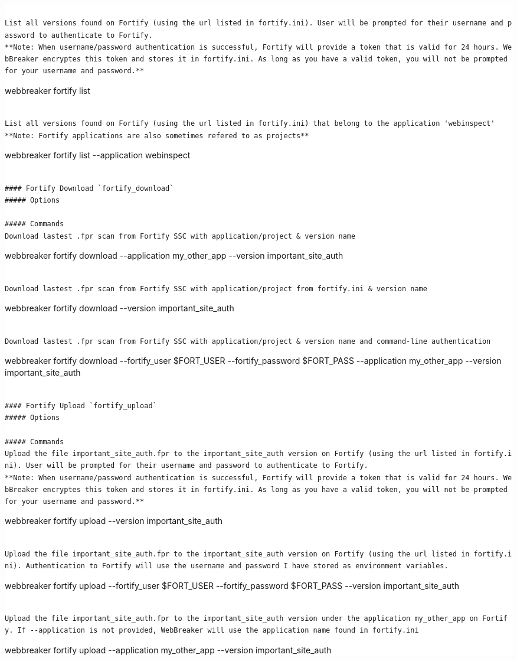 ```

List all versions found on Fortify (using the url listed in fortify.ini). User will be prompted for their username and password to authenticate to Fortify.
**Note: When username/password authentication is successful, Fortify will provide a token that is valid for 24 hours. WebBreaker encryptes this token and stores it in fortify.ini. As long as you have a valid token, you will not be prompted for your username and password.**
```
webbreaker fortify list
```

List all versions found on Fortify (using the url listed in fortify.ini) that belong to the application 'webinspect'
**Note: Fortify applications are also sometimes refered to as projects**
```
webbreaker fortify list --application webinspect
```

#### Fortify Download `fortify_download`
##### Options

##### Commands
Download lastest .fpr scan from Fortify SSC with application/project & version name
```
webbreaker fortify download --application my_other_app --version important_site_auth
```

Download lastest .fpr scan from Fortify SSC with application/project from fortify.ini & version name
```
webbreaker fortify download --version important_site_auth
```

Download lastest .fpr scan from Fortify SSC with application/project & version name and command-line authentication
```
webbreaker fortify download --fortify_user $FORT_USER --fortify_password $FORT_PASS --application my_other_app --version important_site_auth
```

#### Fortify Upload `fortify_upload`
##### Options

##### Commands
Upload the file important_site_auth.fpr to the important_site_auth version on Fortify (using the url listed in fortify.ini). User will be prompted for their username and password to authenticate to Fortify.
**Note: When username/password authentication is successful, Fortify will provide a token that is valid for 24 hours. WebBreaker encryptes this token and stores it in fortify.ini. As long as you have a valid token, you will not be prompted for your username and password.**
```
webbreaker fortify upload --version important_site_auth
```

Upload the file important_site_auth.fpr to the important_site_auth version on Fortify (using the url listed in fortify.ini). Authentication to Fortify will use the username and password I have stored as environment variables.
```
webbreaker fortify upload --fortify_user $FORT_USER --fortify_password $FORT_PASS --version important_site_auth
```

Upload the file important_site_auth.fpr to the important_site_auth version under the application my_other_app on Fortify. If --application is not provided, WebBreaker will use the application name found in fortify.ini
```
webbreaker fortify upload --application my_other_app --version important_site_auth